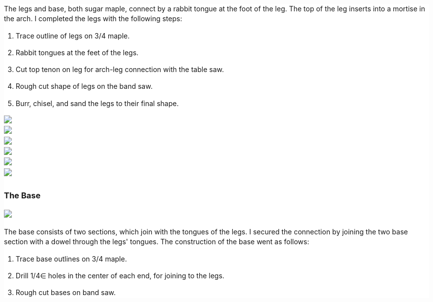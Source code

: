 The legs and base, both sugar maple, connect by a rabbit tongue at the foot of
the leg. The top of the leg inserts into a mortise in the arch. I completed the
legs with the following steps:

1. Trace outline of legs on 3/4 maple.

1. Rabbit tongues at the feet of the legs.

2. Cut top tenon on leg for arch-leg connection with the table saw.

2. Rough cut shape of legs on the band saw.

3. Burr, chisel, and sand the legs to their final shape.


<div class="carouselContainer">
  <div class="variable-width">
    <div> <img src="/media/2015/12/08/legs/rough_cut_04.jpg"
               /> </div>
    <div> <img src="/media/2015/12/08/legs/rough_cut_03.jpg"
               /> </div>
    <div> <img src="/media/2015/12/08/legs/rough_cut_02.jpg"
               /> </div>
    <div> <img src="/media/2015/12/08/legs/rough_cut_01.jpg"
               /> </div>
    <div> <img src="/media/2015/12/08/legs/legs_chisel_01.jpg"
               /> </div>
    <div> <img src="/media/2015/12/08/legs/legs_chisel_02.jpg"
               /> </div>
  </div>
</div>

### The Base


<p class="imageTextWrap">
  
  <img src="/media/2015/12/08/base/base_precut_01.jpg" style="width:200px">

The base consists of two sections, which join with the tongues of the legs. I
secured the connection by joining the two base section with a dowel through the
legs' tongues. The construction of the base went as follows:

<p></p>

1. Trace base outlines on 3/4 maple.

<p></p>

2. Drill 1/4$\in$ holes in the center of each end, for joining to the legs.

<p></p>

3. Rough cut bases on band saw.
